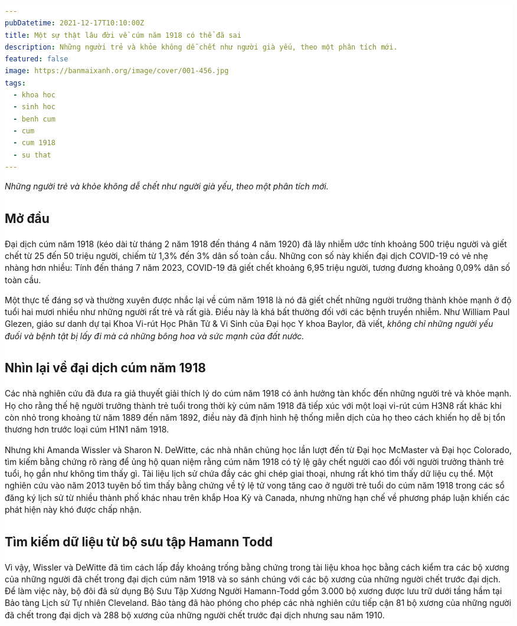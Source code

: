 ```yaml
---
pubDatetime: 2021-12-17T10:10:00Z
title: Một sự thật lâu đời về cúm năm 1918 có thể đã sai
description: Những người trẻ và khỏe không dễ chết như người già yếu, theo một phân tích mới.
featured: false
image: https://banmaixanh.org/image/cover/001-456.jpg
tags:
  - khoa hoc
  - sinh hoc
  - benh cum
  - cum
  - cum 1918
  - su that
---
```


_Những người trẻ và khỏe không dễ chết như người già yếu, theo một phân tích mới._

## Mở đầu

Đại dịch cúm năm 1918 (kéo dài từ tháng 2 năm 1918 đến tháng 4 năm 1920) đã lây nhiễm ước tính khoảng 500 triệu người và giết chết từ 25 đến 50 triệu người, chiếm từ 1,3% đến 3% dân số toàn cầu. Những con số này khiến đại dịch COVID-19 có vẻ nhẹ nhàng hơn nhiều: Tính đến tháng 7 năm 2023, COVID-19 đã giết chết khoảng 6,95 triệu người, tương đương khoảng 0,09% dân số toàn cầu.

Một thực tế đáng sợ và thường xuyên được nhắc lại về cúm năm 1918 là nó đã giết chết những người trưởng thành khỏe mạnh ở độ tuổi hai mươi nhiều như những người rất trẻ và rất già. Điều này là khá bất thường đối với các bệnh truyền nhiễm. Như William Paul Glezen, giáo sư danh dự tại Khoa Vi-rút Học Phân Tử & Vi Sinh của Đại học Y khoa Baylor, đã viết, _không chỉ những người yếu đuối và bệnh tật bị lấy đi mà cả những bông hoa và sức mạnh của đất nước._

## Nhìn lại về đại dịch cúm năm 1918

Các nhà nghiên cứu đã đưa ra giả thuyết giải thích lý do cúm năm 1918 có ảnh hưởng tàn khốc đến những người trẻ và khỏe mạnh. Họ cho rằng thế hệ người trưởng thành trẻ tuổi trong thời kỳ cúm năm 1918 đã tiếp xúc với một loại vi-rút cúm H3N8 rất khác khi còn nhỏ trong khoảng từ năm 1889 đến năm 1892, điều này đã định hình hệ thống miễn dịch của họ theo cách khiến họ dễ bị tổn thương hơn trước loại cúm H1N1 năm 1918.

Nhưng khi Amanda Wissler và Sharon N. DeWitte, các nhà nhân chủng học lần lượt đến từ Đại học McMaster và Đại học Colorado, tìm kiếm bằng chứng rõ ràng để ủng hộ quan niệm rằng cúm năm 1918 có tỷ lệ gây chết người cao đối với người trưởng thành trẻ tuổi, họ gần như không tìm thấy gì. Tài liệu lịch sử chứa đầy các ghi chép giai thoại, nhưng rất khó tìm thấy dữ liệu cụ thể. Một nghiên cứu vào năm 2013 tuyên bố tìm thấy bằng chứng về tỷ lệ tử vong tăng cao ở người trẻ tuổi do cúm năm 1918 trong các sổ đăng ký lịch sử từ nhiều thành phố khác nhau trên khắp Hoa Kỳ và Canada, nhưng những hạn chế về phương pháp luận khiến các phát hiện này khó được chấp nhận.

## Tìm kiếm dữ liệu từ bộ sưu tập Hamann Todd

Vì vậy, Wissler và DeWitte đã tìm cách lấp đầy khoảng trống bằng chứng trong tài liệu khoa học bằng cách kiểm tra các bộ xương của những người đã chết trong đại dịch cúm năm 1918 và so sánh chúng với các bộ xương của những người chết trước đại dịch. Để làm việc này, bộ đôi đã sử dụng Bộ Sưu Tập Xương Người Hamann-Todd gồm 3.000 bộ xương được lưu trữ dưới tầng hầm tại Bảo tàng Lịch sử Tự nhiên Cleveland. Bảo tàng đã hào phóng cho phép các nhà nghiên cứu tiếp cận 81 bộ xương của những người đã chết trong đại dịch và 288 bộ xương của những người chết trước đại dịch nhưng sau năm 1910.
